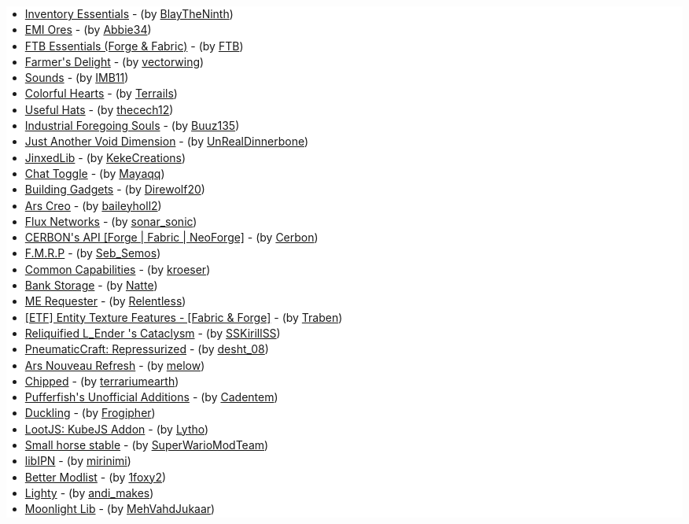 * [Inventory Essentials](https://www.curseforge.com/minecraft/mc-mods/inventory-essentials) - (by [BlayTheNinth](https://www.curseforge.com/members/BlayTheNinth/projects))
* [EMI Ores](https://www.curseforge.com/minecraft/mc-mods/emi-ores) - (by [Abbie34](https://www.curseforge.com/members/Abbie34/projects))
* [FTB Essentials (Forge & Fabric)](https://www.curseforge.com/minecraft/mc-mods/ftb-essentials) - (by [FTB](https://www.curseforge.com/members/FTB/projects))
* [Farmer's Delight](https://www.curseforge.com/minecraft/mc-mods/farmers-delight) - (by [vectorwing](https://www.curseforge.com/members/vectorwing/projects))
* [Sound​s](https://www.curseforge.com/minecraft/mc-mods/sound) - (by [IMB11](https://www.curseforge.com/members/IMB11/projects))
* [Colorful Hearts](https://www.curseforge.com/minecraft/mc-mods/colorful-hearts) - (by [Terrails](https://www.curseforge.com/members/Terrails/projects))
* [Useful Hats](https://www.curseforge.com/minecraft/mc-mods/useful-hats) - (by [thecech12](https://www.curseforge.com/members/thecech12/projects))
* [Industrial Foregoing Souls](https://www.curseforge.com/minecraft/mc-mods/industrial-foregoing-souls) - (by [Buuz135](https://www.curseforge.com/members/Buuz135/projects))
* [Just Another Void Dimension](https://www.curseforge.com/minecraft/mc-mods/javd) - (by [UnRealDinnerbone](https://www.curseforge.com/members/UnRealDinnerbone/projects))
* [JinxedLib](https://www.curseforge.com/minecraft/mc-mods/jinxedlib) - (by [KekeCreations](https://www.curseforge.com/members/KekeCreations/projects))
* [Chat Toggle](https://www.curseforge.com/minecraft/mc-mods/chattoggle) - (by [Mayaqq](https://www.curseforge.com/members/Mayaqq/projects))
* [Building Gadgets](https://www.curseforge.com/minecraft/mc-mods/building-gadgets) - (by [Direwolf20](https://www.curseforge.com/members/Direwolf20/projects))
* [Ars Creo](https://www.curseforge.com/minecraft/mc-mods/ars-creo) - (by [baileyholl2](https://www.curseforge.com/members/baileyholl2/projects))
* [Flux Networks](https://www.curseforge.com/minecraft/mc-mods/flux-networks) - (by [sonar_sonic](https://www.curseforge.com/members/sonar_sonic/projects))
* [CERBON's API [Forge | Fabric | NeoForge]](https://www.curseforge.com/minecraft/mc-mods/cerbons-api) - (by [Cerbon](https://www.curseforge.com/members/Cerbon/projects))
* [F.M.R.P](https://www.curseforge.com/minecraft/texture-packs/freshly-modded) - (by [Seb_Semos](https://www.curseforge.com/members/Seb_Semos/projects))
* [Common Capabilities](https://www.curseforge.com/minecraft/mc-mods/common-capabilities) - (by [kroeser](https://www.curseforge.com/members/kroeser/projects))
* [Bank Storage](https://www.curseforge.com/minecraft/mc-mods/bank-storage) - (by [Natte](https://www.curseforge.com/members/Natte/projects))
* [ME Requester](https://www.curseforge.com/minecraft/mc-mods/merequester) - (by [Relentless](https://www.curseforge.com/members/Relentless/projects))
* [[ETF] Entity Texture Features - [Fabric & Forge]](https://www.curseforge.com/minecraft/mc-mods/entity-texture-features-fabric) - (by [Traben](https://www.curseforge.com/members/Traben/projects))
* [Reliquified L_Ender 's Cataclysm](https://www.curseforge.com/minecraft/mc-mods/reliquified-l-ender-s-cataclysm) - (by [SSKirillSS](https://www.curseforge.com/members/SSKirillSS/projects))
* [PneumaticCraft: Repressurized](https://www.curseforge.com/minecraft/mc-mods/pneumaticcraft-repressurized) - (by [desht_08](https://www.curseforge.com/members/desht_08/projects))
* [Ars Nouveau Refresh](https://www.curseforge.com/minecraft/texture-packs/ars-nouveau-refresh) - (by [melow](https://www.curseforge.com/members/melow/projects))
* [Chipped](https://www.curseforge.com/minecraft/mc-mods/chipped) - (by [terrariumearth](https://www.curseforge.com/members/terrariumearth/projects))
* [Pufferfish's Unofficial Additions](https://www.curseforge.com/minecraft/mc-mods/pufferfishs-unofficial-additions) - (by [Cadentem](https://www.curseforge.com/members/Cadentem/projects))
* [Duckling](https://www.curseforge.com/minecraft/mc-mods/duckling) - (by [Frogipher](https://www.curseforge.com/members/Frogipher/projects))
* [LootJS: KubeJS Addon](https://www.curseforge.com/minecraft/mc-mods/lootjs) - (by [Lytho](https://www.curseforge.com/members/Lytho/projects))
* [Small horse stable](https://www.curseforge.com/minecraft/mc-mods/small-horse-stable) - (by [SuperWarioModTeam](https://www.curseforge.com/members/SuperWarioModTeam/projects))
* [libIPN](https://www.curseforge.com/minecraft/mc-mods/libipn) - (by [mirinimi](https://www.curseforge.com/members/mirinimi/projects))
* [Better Modlist](https://www.curseforge.com/minecraft/mc-mods/better-modlist-neoforge) - (by [1foxy2](https://www.curseforge.com/members/1foxy2/projects))
* [Lighty](https://www.curseforge.com/minecraft/mc-mods/lighty) - (by [andi_makes](https://www.curseforge.com/members/andi_makes/projects))
* [Moonlight Lib](https://www.curseforge.com/minecraft/mc-mods/selene) - (by [MehVahdJukaar](https://www.curseforge.com/members/MehVahdJukaar/projects))